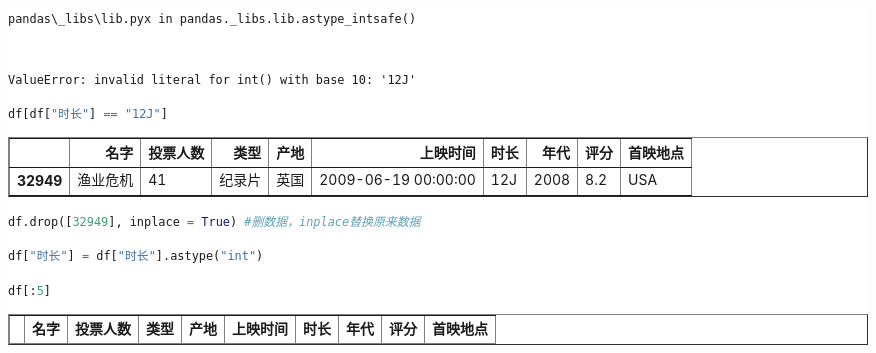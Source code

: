 
    pandas\_libs\lib.pyx in pandas._libs.lib.astype_intsafe()


    ValueError: invalid literal for int() with base 10: '12J'

```python
df[df["时长"] == "12J"]
```


<table border="1" class="dataframe">
  <thead>
    <tr style="text-align: right;">
      <th></th>
      <th>名字</th>
      <th>投票人数</th>
      <th>类型</th>
      <th>产地</th>
      <th>上映时间</th>
      <th>时长</th>
      <th>年代</th>
      <th>评分</th>
      <th>首映地点</th>
    </tr>
  </thead>
  <tbody>
    <tr>
      <th>32949</th>
      <td>渔业危机</td>
      <td>41</td>
      <td>纪录片</td>
      <td>英国</td>
      <td>2009-06-19 00:00:00</td>
      <td>12J</td>
      <td>2008</td>
      <td>8.2</td>
      <td>USA</td>
    </tr>
  </tbody>
</table>


```python
df.drop([32949], inplace = True) #删数据，inplace替换原来数据
```

```python
df["时长"] = df["时长"].astype("int")
```

```python
df[:5]
```


<table border="1" class="dataframe">
  <thead>
    <tr style="text-align: right;">
      <th></th>
      <th>名字</th>
      <th>投票人数</th>
      <th>类型</th>
      <th>产地</th>
      <th>上映时间</th>
      <th>时长</th>
      <th>年代</th>
      <th>评分</th>
      <th>首映地点</th>
    </tr>
  </thead>